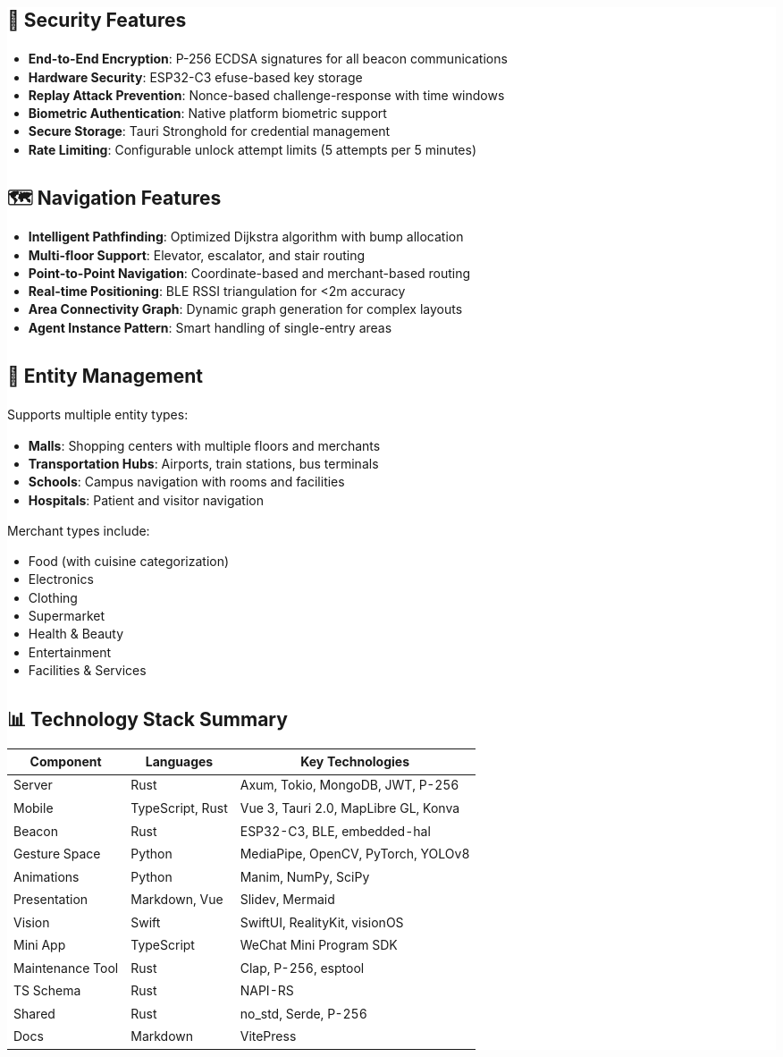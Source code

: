 ## 🔐 Security Features

- **End-to-End Encryption**: P-256 ECDSA signatures for all beacon communications
- **Hardware Security**: ESP32-C3 efuse-based key storage
- **Replay Attack Prevention**: Nonce-based challenge-response with time windows
- **Biometric Authentication**: Native platform biometric support
- **Secure Storage**: Tauri Stronghold for credential management
- **Rate Limiting**: Configurable unlock attempt limits (5 attempts per 5 minutes)

## 🗺️ Navigation Features

- **Intelligent Pathfinding**: Optimized Dijkstra algorithm with bump allocation
- **Multi-floor Support**: Elevator, escalator, and stair routing
- **Point-to-Point Navigation**: Coordinate-based and merchant-based routing
- **Real-time Positioning**: BLE RSSI triangulation for <2m accuracy
- **Area Connectivity Graph**: Dynamic graph generation for complex layouts
- **Agent Instance Pattern**: Smart handling of single-entry areas

## 🏪 Entity Management

Supports multiple entity types:

- **Malls**: Shopping centers with multiple floors and merchants
- **Transportation Hubs**: Airports, train stations, bus terminals
- **Schools**: Campus navigation with rooms and facilities
- **Hospitals**: Patient and visitor navigation

Merchant types include:

- Food (with cuisine categorization)
- Electronics
- Clothing
- Supermarket
- Health & Beauty
- Entertainment
- Facilities & Services

## 📊 Technology Stack Summary

| Component        | Languages        | Key Technologies                     |
|------------------|------------------|--------------------------------------|
| Server           | Rust             | Axum, Tokio, MongoDB, JWT, P-256     |
| Mobile           | TypeScript, Rust | Vue 3, Tauri 2.0, MapLibre GL, Konva |
| Beacon           | Rust             | ESP32-C3, BLE, embedded-hal          |
| Gesture Space    | Python           | MediaPipe, OpenCV, PyTorch, YOLOv8   |
| Animations       | Python           | Manim, NumPy, SciPy                  |
| Presentation     | Markdown, Vue    | Slidev, Mermaid                      |
| Vision           | Swift            | SwiftUI, RealityKit, visionOS        |
| Mini App         | TypeScript       | WeChat Mini Program SDK              |
| Maintenance Tool | Rust             | Clap, P-256, esptool                 |
| TS Schema        | Rust             | NAPI-RS                              |
| Shared           | Rust             | no_std, Serde, P-256                 |
| Docs             | Markdown         | VitePress                            |
